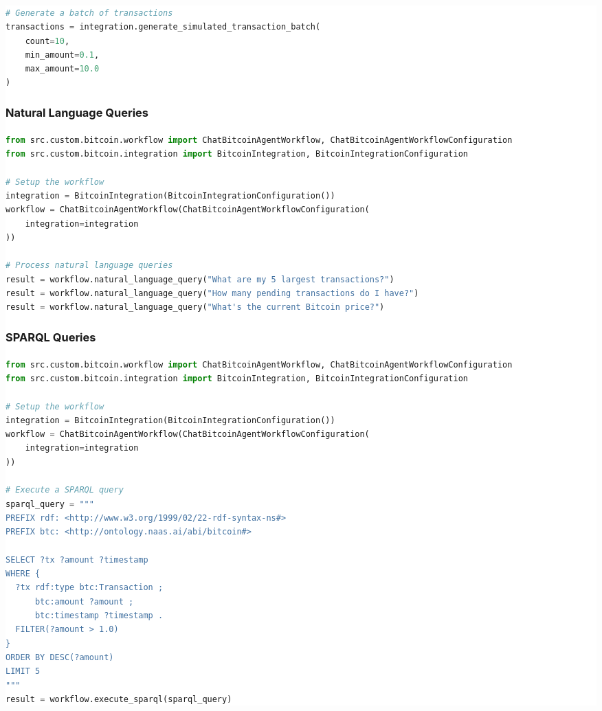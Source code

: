 ```python
# Generate a batch of transactions
transactions = integration.generate_simulated_transaction_batch(
    count=10,
    min_amount=0.1,
    max_amount=10.0
)
```

### Natural Language Queries

```python
from src.custom.bitcoin.workflow import ChatBitcoinAgentWorkflow, ChatBitcoinAgentWorkflowConfiguration
from src.custom.bitcoin.integration import BitcoinIntegration, BitcoinIntegrationConfiguration

# Setup the workflow
integration = BitcoinIntegration(BitcoinIntegrationConfiguration())
workflow = ChatBitcoinAgentWorkflow(ChatBitcoinAgentWorkflowConfiguration(
    integration=integration
))

# Process natural language queries
result = workflow.natural_language_query("What are my 5 largest transactions?")
result = workflow.natural_language_query("How many pending transactions do I have?")
result = workflow.natural_language_query("What's the current Bitcoin price?")
```

### SPARQL Queries

```python
from src.custom.bitcoin.workflow import ChatBitcoinAgentWorkflow, ChatBitcoinAgentWorkflowConfiguration
from src.custom.bitcoin.integration import BitcoinIntegration, BitcoinIntegrationConfiguration

# Setup the workflow
integration = BitcoinIntegration(BitcoinIntegrationConfiguration())
workflow = ChatBitcoinAgentWorkflow(ChatBitcoinAgentWorkflowConfiguration(
    integration=integration
))

# Execute a SPARQL query
sparql_query = """
PREFIX rdf: <http://www.w3.org/1999/02/22-rdf-syntax-ns#>
PREFIX btc: <http://ontology.naas.ai/abi/bitcoin#>

SELECT ?tx ?amount ?timestamp 
WHERE {
  ?tx rdf:type btc:Transaction ;
      btc:amount ?amount ;
      btc:timestamp ?timestamp .
  FILTER(?amount > 1.0)
}
ORDER BY DESC(?amount)
LIMIT 5
"""
result = workflow.execute_sparql(sparql_query)
```

